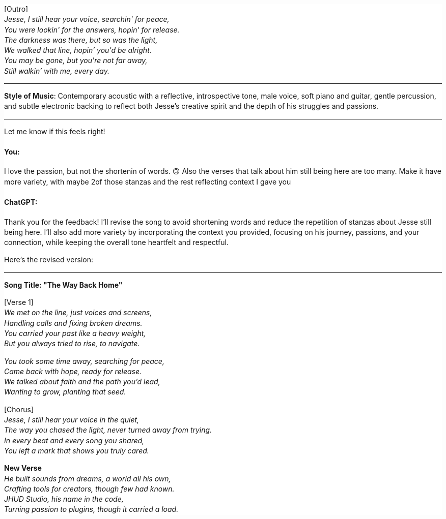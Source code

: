 \[Outro]\
*Jesse, I still hear your voice, searchin' for peace,*\
*You were lookin' for the answers, hopin' for release.*\
*The darkness was there, but so was the light,*\
*We walked that line, hopin’ you'd be alright.*\
*You may be gone, but you're not far away,*\
*Still walkin’ with me, every day.*

---

**Style of Music**: Contemporary acoustic with a reflective, introspective tone, male voice, soft piano and guitar, gentle percussion, and subtle electronic backing to reflect both Jesse’s creative spirit and the depth of his struggles and passions.

---

Let me know if this feels right!


#### You:
I love the passion, but not the shortenin of words. 🙃
Also the verses that talk about him still being here are too many. Make it have more variety, with maybe 2of those stanzas and the rest reflecting context I gave you

#### ChatGPT:
Thank you for the feedback! I’ll revise the song to avoid shortening words and reduce the repetition of stanzas about Jesse still being here. I’ll also add more variety by incorporating the context you provided, focusing on his journey, passions, and your connection, while keeping the overall tone heartfelt and respectful.

Here’s the revised version:

---

**Song Title: "The Way Back Home"**

\[Verse 1]\
*We met on the line, just voices and screens,*\
*Handling calls and fixing broken dreams.*\
*You carried your past like a heavy weight,*\
*But you always tried to rise, to navigate.*

*You took some time away, searching for peace,*\
*Came back with hope, ready for release.*\
*We talked about faith and the path you’d lead,*\
*Wanting to grow, planting that seed.*

\[Chorus]\
*Jesse, I still hear your voice in the quiet,*\
*The way you chased the light, never turned away from trying.*\
*In every beat and every song you shared,*\
*You left a mark that shows you truly cared.*

**New Verse**\
*He built sounds from dreams, a world all his own,*\
*Crafting tools for creators, though few had known.*\
*JHUD Studio, his name in the code,*\
*Turning passion to plugins, though it carried a load.*
